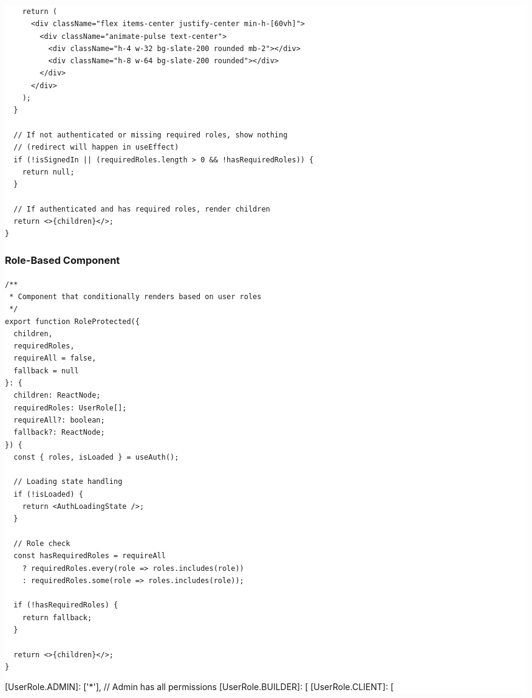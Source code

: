 ```tsx
    return (
      <div className="flex items-center justify-center min-h-[60vh]">
        <div className="animate-pulse text-center">
          <div className="h-4 w-32 bg-slate-200 rounded mb-2"></div>
          <div className="h-8 w-64 bg-slate-200 rounded"></div>
        </div>
      </div>
    );
  }

  // If not authenticated or missing required roles, show nothing
  // (redirect will happen in useEffect)
  if (!isSignedIn || (requiredRoles.length > 0 && !hasRequiredRoles)) {
    return null;
  }

  // If authenticated and has required roles, render children
  return <>{children}</>;
}
```

### Role-Based Component

```tsx
/**
 * Component that conditionally renders based on user roles
 */
export function RoleProtected({
  children,
  requiredRoles,
  requireAll = false,
  fallback = null
}: {
  children: ReactNode;
  requiredRoles: UserRole[];
  requireAll?: boolean;
  fallback?: ReactNode;
}) {
  const { roles, isLoaded } = useAuth();
  
  // Loading state handling
  if (!isLoaded) {
    return <AuthLoadingState />;
  }
  
  // Role check
  const hasRequiredRoles = requireAll
    ? requiredRoles.every(role => roles.includes(role))
    : requiredRoles.some(role => roles.includes(role));
    
  if (!hasRequiredRoles) {
    return fallback;
  }
  
  return <>{children}</>;
}
```


  [UserRole.ADMIN]: ['*'], // Admin has all permissions
  [UserRole.BUILDER]: [
  [UserRole.CLIENT]: [